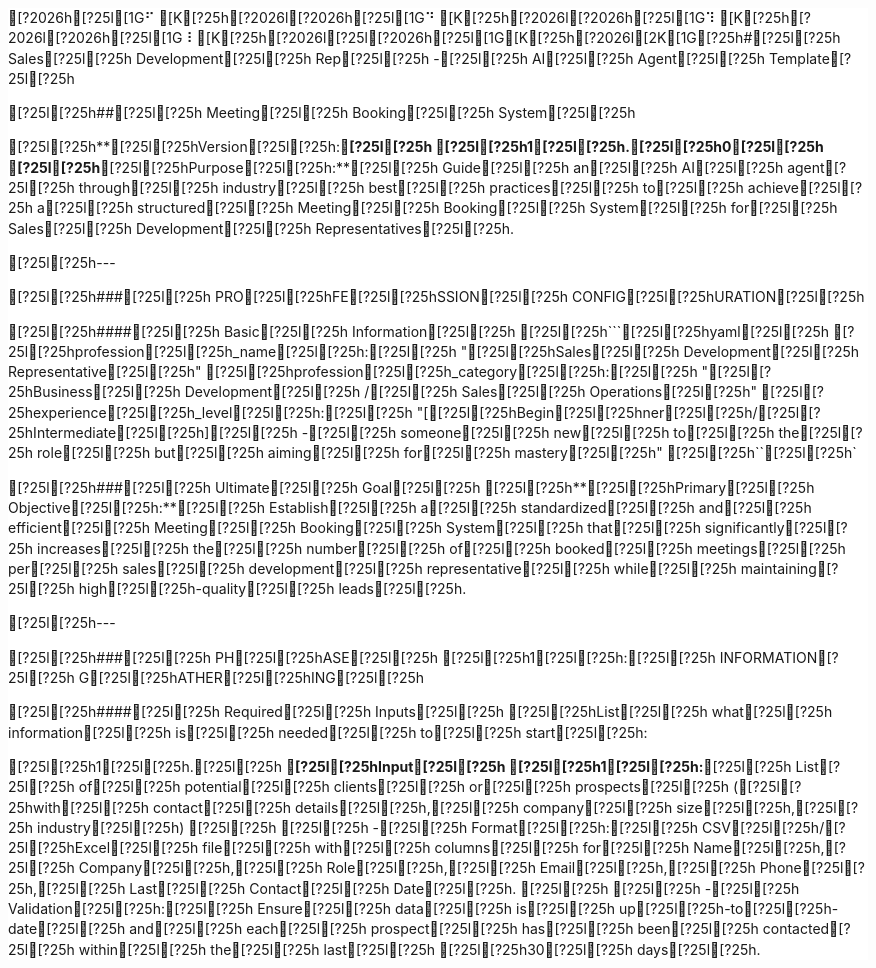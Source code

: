 [?2026h[?25l[1G⠋ [K[?25h[?2026l[?2026h[?25l[1G⠙ [K[?25h[?2026l[?2026h[?25l[1G⠹ [K[?25h[?2026l[?2026h[?25l[1G⠸ [K[?25h[?2026l[?25l[?2026h[?25l[1G[K[?25h[?2026l[2K[1G[?25h#[?25l[?25h Sales[?25l[?25h Development[?25l[?25h Rep[?25l[?25h -[?25l[?25h AI[?25l[?25h Agent[?25l[?25h Template[?25l[?25h

[?25l[?25h##[?25l[?25h Meeting[?25l[?25h Booking[?25l[?25h System[?25l[?25h

[?25l[?25h**[?25l[?25hVersion[?25l[?25h:**[?25l[?25h [?25l[?25h1[?25l[?25h.[?25l[?25h0[?25l[?25h  
[?25l[?25h**[?25l[?25hPurpose[?25l[?25h:**[?25l[?25h Guide[?25l[?25h an[?25l[?25h AI[?25l[?25h agent[?25l[?25h through[?25l[?25h industry[?25l[?25h best[?25l[?25h practices[?25l[?25h to[?25l[?25h achieve[?25l[?25h a[?25l[?25h structured[?25l[?25h Meeting[?25l[?25h Booking[?25l[?25h System[?25l[?25h for[?25l[?25h Sales[?25l[?25h Development[?25l[?25h Representatives[?25l[?25h.

[?25l[?25h---

[?25l[?25h###[?25l[?25h PRO[?25l[?25hFE[?25l[?25hSSION[?25l[?25h CONFIG[?25l[?25hURATION[?25l[?25h

[?25l[?25h####[?25l[?25h Basic[?25l[?25h Information[?25l[?25h
[?25l[?25h```[?25l[?25hyaml[?25l[?25h
[?25l[?25hprofession[?25l[?25h_name[?25l[?25h:[?25l[?25h "[?25l[?25hSales[?25l[?25h Development[?25l[?25h Representative[?25l[?25h"
[?25l[?25hprofession[?25l[?25h_category[?25l[?25h:[?25l[?25h "[?25l[?25hBusiness[?25l[?25h Development[?25l[?25h /[?25l[?25h Sales[?25l[?25h Operations[?25l[?25h"
[?25l[?25hexperience[?25l[?25h_level[?25l[?25h:[?25l[?25h "[[?25l[?25hBegin[?25l[?25hner[?25l[?25h/[?25l[?25hIntermediate[?25l[?25h][?25l[?25h -[?25l[?25h someone[?25l[?25h new[?25l[?25h to[?25l[?25h the[?25l[?25h role[?25l[?25h but[?25l[?25h aiming[?25l[?25h for[?25l[?25h mastery[?25l[?25h"
[?25l[?25h``[?25l[?25h`

[?25l[?25h###[?25l[?25h Ultimate[?25l[?25h Goal[?25l[?25h
[?25l[?25h**[?25l[?25hPrimary[?25l[?25h Objective[?25l[?25h:**[?25l[?25h Establish[?25l[?25h a[?25l[?25h standardized[?25l[?25h and[?25l[?25h efficient[?25l[?25h Meeting[?25l[?25h Booking[?25l[?25h System[?25l[?25h that[?25l[?25h significantly[?25l[?25h increases[?25l[?25h the[?25l[?25h number[?25l[?25h of[?25l[?25h booked[?25l[?25h meetings[?25l[?25h per[?25l[?25h sales[?25l[?25h development[?25l[?25h representative[?25l[?25h while[?25l[?25h maintaining[?25l[?25h high[?25l[?25h-quality[?25l[?25h leads[?25l[?25h.

[?25l[?25h---

[?25l[?25h###[?25l[?25h PH[?25l[?25hASE[?25l[?25h [?25l[?25h1[?25l[?25h:[?25l[?25h INFORMATION[?25l[?25h G[?25l[?25hATHER[?25l[?25hING[?25l[?25h

[?25l[?25h####[?25l[?25h Required[?25l[?25h Inputs[?25l[?25h
[?25l[?25hList[?25l[?25h what[?25l[?25h information[?25l[?25h is[?25l[?25h needed[?25l[?25h to[?25l[?25h start[?25l[?25h:

[?25l[?25h1[?25l[?25h.[?25l[?25h **[?25l[?25hInput[?25l[?25h [?25l[?25h1[?25l[?25h:**[?25l[?25h List[?25l[?25h of[?25l[?25h potential[?25l[?25h clients[?25l[?25h or[?25l[?25h prospects[?25l[?25h ([?25l[?25hwith[?25l[?25h contact[?25l[?25h details[?25l[?25h,[?25l[?25h company[?25l[?25h size[?25l[?25h,[?25l[?25h industry[?25l[?25h)
[?25l[?25h  [?25l[?25h -[?25l[?25h Format[?25l[?25h:[?25l[?25h CSV[?25l[?25h/[?25l[?25hExcel[?25l[?25h file[?25l[?25h with[?25l[?25h columns[?25l[?25h for[?25l[?25h Name[?25l[?25h,[?25l[?25h Company[?25l[?25h,[?25l[?25h Role[?25l[?25h,[?25l[?25h Email[?25l[?25h,[?25l[?25h Phone[?25l[?25h,[?25l[?25h Last[?25l[?25h Contact[?25l[?25h Date[?25l[?25h.
[?25l[?25h  [?25l[?25h -[?25l[?25h Validation[?25l[?25h:[?25l[?25h Ensure[?25l[?25h data[?25l[?25h is[?25l[?25h up[?25l[?25h-to[?25l[?25h-date[?25l[?25h and[?25l[?25h each[?25l[?25h prospect[?25l[?25h has[?25l[?25h been[?25l[?25h contacted[?25l[?25h within[?25l[?25h the[?25l[?25h last[?25l[?25h [?25l[?25h30[?25l[?25h days[?25l[?25h.

